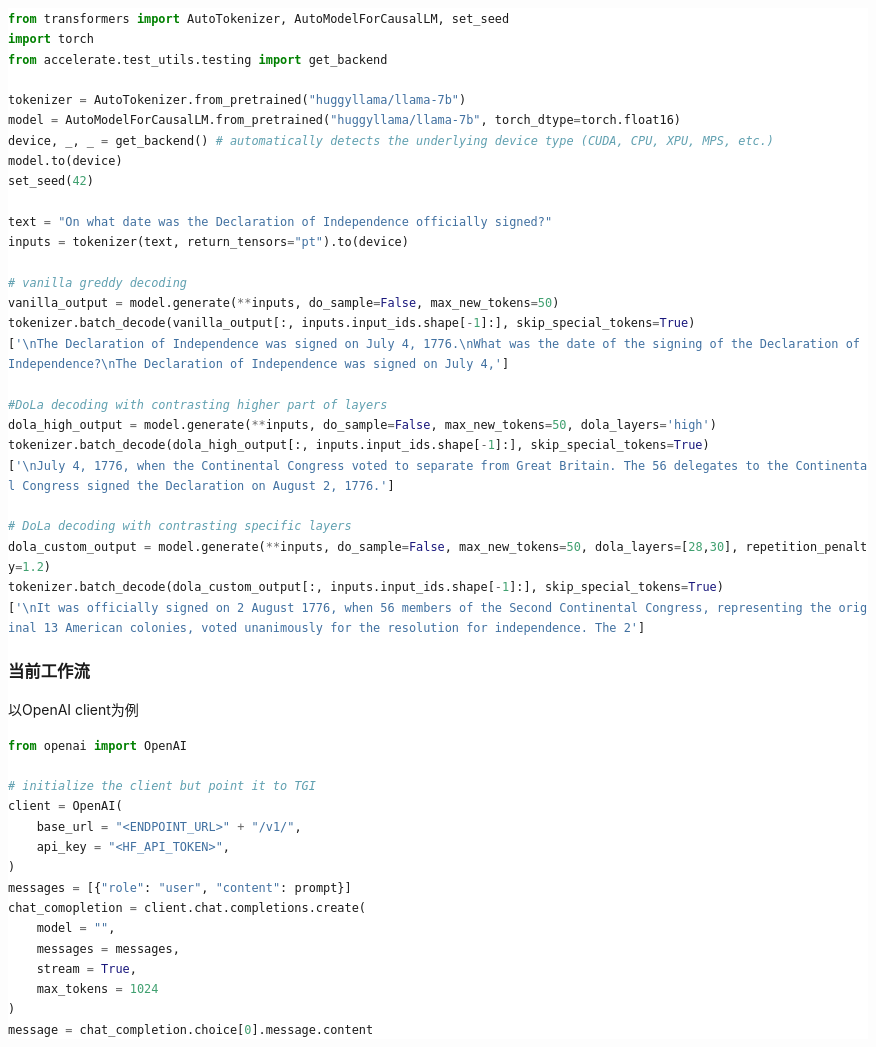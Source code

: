 
```python
from transformers import AutoTokenizer, AutoModelForCausalLM, set_seed
import torch
from accelerate.test_utils.testing import get_backend

tokenizer = AutoTokenizer.from_pretrained("huggyllama/llama-7b")
model = AutoModelForCausalLM.from_pretrained("huggyllama/llama-7b", torch_dtype=torch.float16)
device, _, _ = get_backend() # automatically detects the underlying device type (CUDA, CPU, XPU, MPS, etc.)
model.to(device)
set_seed(42)

text = "On what date was the Declaration of Independence officially signed?"
inputs = tokenizer(text, return_tensors="pt").to(device)

# vanilla greddy decoding
vanilla_output = model.generate(**inputs, do_sample=False, max_new_tokens=50)
tokenizer.batch_decode(vanilla_output[:, inputs.input_ids.shape[-1]:], skip_special_tokens=True)
['\nThe Declaration of Independence was signed on July 4, 1776.\nWhat was the date of the signing of the Declaration of Independence?\nThe Declaration of Independence was signed on July 4,']

#DoLa decoding with contrasting higher part of layers
dola_high_output = model.generate(**inputs, do_sample=False, max_new_tokens=50, dola_layers='high')
tokenizer.batch_decode(dola_high_output[:, inputs.input_ids.shape[-1]:], skip_special_tokens=True)
['\nJuly 4, 1776, when the Continental Congress voted to separate from Great Britain. The 56 delegates to the Continental Congress signed the Declaration on August 2, 1776.']

# DoLa decoding with contrasting specific layers
dola_custom_output = model.generate(**inputs, do_sample=False, max_new_tokens=50, dola_layers=[28,30], repetition_penalty=1.2)
tokenizer.batch_decode(dola_custom_output[:, inputs.input_ids.shape[-1]:], skip_special_tokens=True)
['\nIt was officially signed on 2 August 1776, when 56 members of the Second Continental Congress, representing the original 13 American colonies, voted unanimously for the resolution for independence. The 2']
```

### 当前工作流

以OpenAI client为例


```python
from openai import OpenAI

# initialize the client but point it to TGI
client = OpenAI(
    base_url = "<ENDPOINT_URL>" + "/v1/",
    api_key = "<HF_API_TOKEN>",
)
messages = [{"role": "user", "content": prompt}]
chat_comopletion = client.chat.completions.create(
    model = "",
    messages = messages, 
    stream = True,
    max_tokens = 1024
)
message = chat_completion.choice[0].message.content
```
